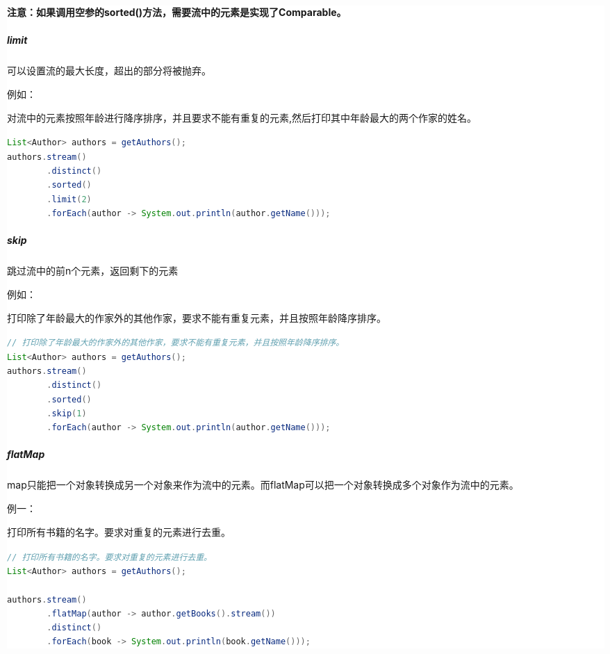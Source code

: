 

**注意：如果调用空参的sorted()方法，需要流中的元素是实现了Comparable。**


##### limit

可以设置流的最大长度，超出的部分将被抛弃。

例如：

对流中的元素按照年龄进行降序排序，并且要求不能有重复的元素,然后打印其中年龄最大的两个作家的姓名。

```java
List<Author> authors = getAuthors();
authors.stream()
        .distinct()
        .sorted()
        .limit(2)
        .forEach(author -> System.out.println(author.getName()));
```



##### skip

跳过流中的前n个元素，返回剩下的元素

例如：

打印除了年龄最大的作家外的其他作家，要求不能有重复元素，并且按照年龄降序排序。

```java
// 打印除了年龄最大的作家外的其他作家，要求不能有重复元素，并且按照年龄降序排序。
List<Author> authors = getAuthors();
authors.stream()
        .distinct()
        .sorted()
        .skip(1)
        .forEach(author -> System.out.println(author.getName()));
```

##### flatMap

map只能把一个对象转换成另一个对象来作为流中的元素。而flatMap可以把一个对象转换成多个对象作为流中的元素。

例一：

打印所有书籍的名字。要求对重复的元素进行去重。

```java
// 打印所有书籍的名字。要求对重复的元素进行去重。
List<Author> authors = getAuthors();

authors.stream()
        .flatMap(author -> author.getBooks().stream())
        .distinct()
        .forEach(book -> System.out.println(book.getName()));
```

